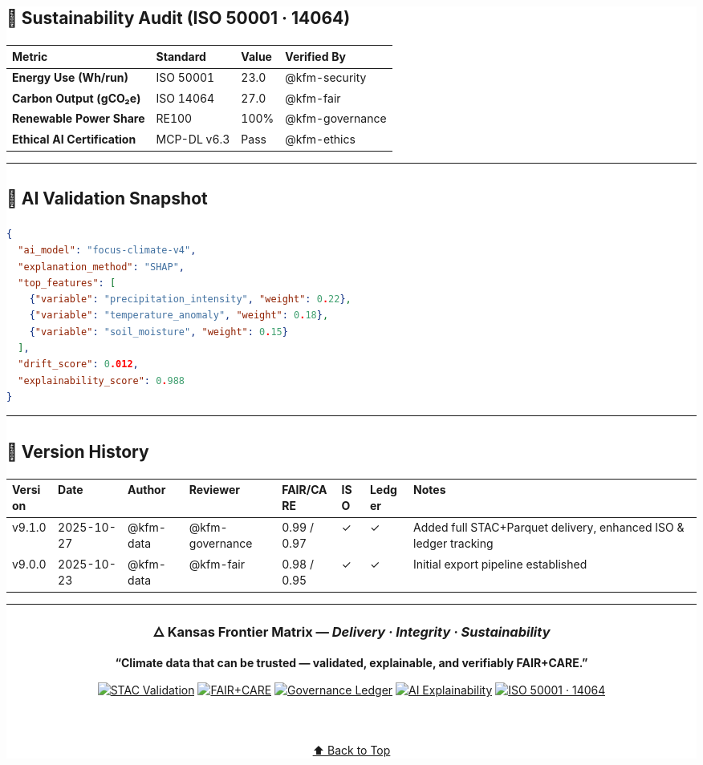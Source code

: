 
## 🌱 Sustainability Audit (ISO 50001 · 14064)

| Metric | Standard | Value | Verified By |
|:--|:--|:--|:--|
| **Energy Use (Wh/run)** | ISO 50001 | 23.0 | @kfm-security |
| **Carbon Output (gCO₂e)** | ISO 14064 | 27.0 | @kfm-fair |
| **Renewable Power Share** | RE100 | 100% | @kfm-governance |
| **Ethical AI Certification** | MCP-DL v6.3 | Pass | @kfm-ethics |

---

## 🧠 AI Validation Snapshot

```json
{
  "ai_model": "focus-climate-v4",
  "explanation_method": "SHAP",
  "top_features": [
    {"variable": "precipitation_intensity", "weight": 0.22},
    {"variable": "temperature_anomaly", "weight": 0.18},
    {"variable": "soil_moisture", "weight": 0.15}
  ],
  "drift_score": 0.012,
  "explainability_score": 0.988
}
```

---

## 🧾 Version History

| Version | Date | Author | Reviewer | FAIR/CARE | ISO | Ledger | Notes |
|:--|:--|:--|:--|:--|:--|:--|:--|
| v9.1.0 | 2025-10-27 | @kfm-data | @kfm-governance | 0.99 / 0.97 | ✓ | ✓ | Added full STAC+Parquet delivery, enhanced ISO & ledger tracking |
| v9.0.0 | 2025-10-23 | @kfm-data | @kfm-fair | 0.98 / 0.95 | ✓ | ✓ | Initial export pipeline established |

---

<div align="center">

### 🜂 Kansas Frontier Matrix — *Delivery · Integrity · Sustainability*  
**“Climate data that can be trusted — validated, explainable, and verifiably FAIR+CARE.”**

[![STAC Validation](https://img.shields.io/badge/STAC-Validated%20✓-blue)]()
[![FAIR+CARE](https://img.shields.io/badge/FAIR%2BCARE-Certified%20✓-green)]()
[![Governance Ledger](https://img.shields.io/badge/Ledger-Linked%20to%20Blockchain-gold)]()
[![AI Explainability](https://img.shields.io/badge/AI%20Explainability-Verified%20✓-blueviolet)]()
[![ISO 50001 · 14064](https://img.shields.io/badge/ISO-50001%20·%2014064%20Aligned-forestgreen)]()

<br><br>
<a href="#-kansas-frontier-matrix--climate-exports-stac--parquet-data-delivery-layer--diamond⁹-Ω--crown∞Ω-ultimate-certified">⬆ Back to Top</a>

</div>